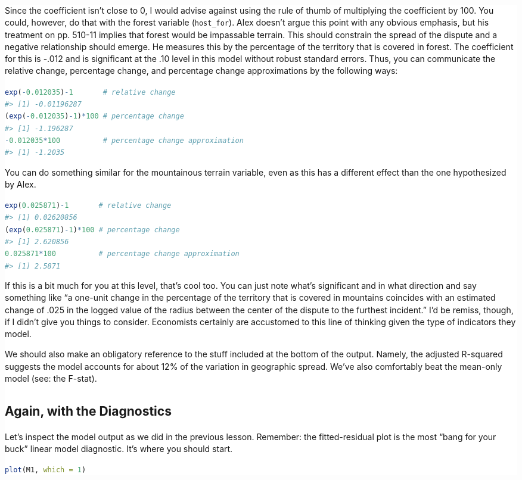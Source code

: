 Since the coefficient isn’t close to 0, I would advise against using the
rule of thumb of multiplying the coefficient by 100. You could, however,
do that with the forest variable (`host_for`). Alex doesn’t argue this
point with any obvious emphasis, but his treatment on pp. 510-11 implies
that forest would be impassable terrain. This should constrain the
spread of the dispute and a negative relationship should emerge. He
measures this by the percentage of the territory that is covered in
forest. The coefficient for this is -.012 and is significant at the .10
level in this model without robust standard errors. Thus, you can
communicate the relative change, percentage change, and percentage
change approximations by the following ways:

``` r
exp(-0.012035)-1       # relative change
#> [1] -0.01196287
(exp(-0.012035)-1)*100 # percentage change
#> [1] -1.196287
-0.012035*100          # percentage change approximation
#> [1] -1.2035
```

You can do something similar for the mountainous terrain variable, even
as this has a different effect than the one hypothesized by Alex.

``` r
exp(0.025871)-1       # relative change
#> [1] 0.02620856
(exp(0.025871)-1)*100 # percentage change
#> [1] 2.620856
0.025871*100          # percentage change approximation
#> [1] 2.5871
```

If this is a bit much for you at this level, that’s cool too. You can
just note what’s significant and in what direction and say something
like “a one-unit change in the percentage of the territory that is
covered in mountains coincides with an estimated change of .025 in the
logged value of the radius between the center of the dispute to the
furthest incident.” I’d be remiss, though, if I didn’t give you things
to consider. Economists certainly are accustomed to this line of
thinking given the type of indicators they model.

We should also make an obligatory reference to the stuff included at the
bottom of the output. Namely, the adjusted R-squared suggests the model
accounts for about 12% of the variation in geographic spread. We’ve also
comfortably beat the mean-only model (see: the F-stat).

## Again, with the Diagnostics

Let’s inspect the model output as we did in the previous lesson.
Remember: the fitted-residual plot is the most “bang for your buck”
linear model diagnostic. It’s where you should start.

``` r
plot(M1, which = 1)
```

